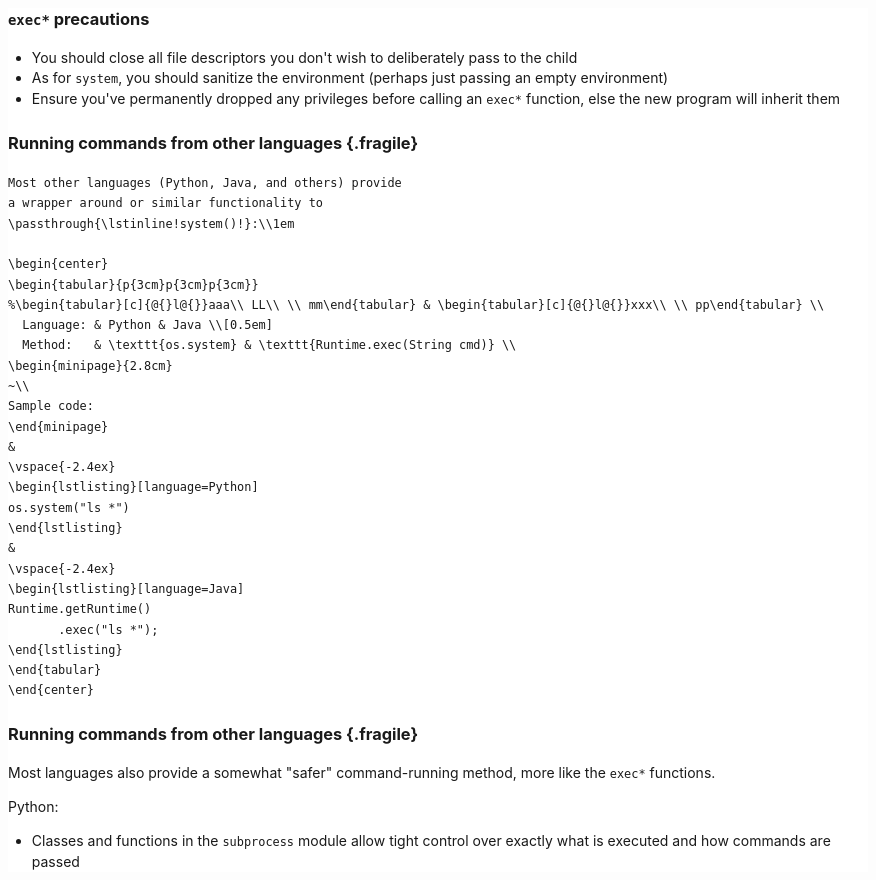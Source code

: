 ### `exec*` precautions

- You should close all file descriptors you don't wish to deliberately
  pass to the child
- As for `system`, you should sanitize the environment (perhaps just passing an empty
  environment)
- Ensure you've permanently dropped any privileges before calling an `exec*`
  function, else the new program will inherit them


### Running commands from other languages {.fragile}

```{=latex}
Most other languages (Python, Java, and others) provide
a wrapper around or similar functionality to
\passthrough{\lstinline!system()!}:\\1em

\begin{center}
\begin{tabular}{p{3cm}p{3cm}p{3cm}}
%\begin{tabular}[c]{@{}l@{}}aaa\\ LL\\ \\ mm\end{tabular} & \begin{tabular}[c]{@{}l@{}}xxx\\ \\ pp\end{tabular} \\
  Language: & Python & Java \\[0.5em]
  Method:   & \texttt{os.system} & \texttt{Runtime.exec(String cmd)} \\
\begin{minipage}{2.8cm}
~\\
Sample code:
\end{minipage}
&
\vspace{-2.4ex}
\begin{lstlisting}[language=Python]
os.system("ls *")
\end{lstlisting}
&
\vspace{-2.4ex}
\begin{lstlisting}[language=Java]
Runtime.getRuntime()
       .exec("ls *");
\end{lstlisting}
\end{tabular}
\end{center}
```

### Running commands from other languages {.fragile}

Most languages also provide a somewhat "safer"
command-running method, more like the `exec*` functions.

Python:

- Classes and functions in the `subprocess` module allow
  tight control over exactly what is executed and how commands
  are passed


[cwe-78]: https://cwe.mitre.org/data/definitions/78.html
[cwe-89]: https://cwe.mitre.org/data/definitions/89.html
[cwe-79]: https://cwe.mitre.org/data/definitions/79.html
[cwe-22]: https://cwe.mitre.org/data/definitions/22.html
[^most-problems]: Poll, [*Secure Input Handling*][poll-url] (version 1.0, Nov 2023)
[regex]: https://en.wikipedia.org/wiki/Regular_expression
[^king]: For further reading: see Alexis King, ["Parse, don't
[king-url]: https://lexi-lambda.github.io/blog/2019/11/05/parse-don-t-validate
[stringly]: https://www.hanselman.com/blog/stringly-typed-vs-strongly-typed
[system-func]: https://en.cppreference.com/w/c/program/system
[c-sys-func]: https://linux.die.net/man/3/system
[c-popen]:  https://linux.die.net/man/3/popen
[poll-url]:  https://www.cs.ru.nl/E.Poll/papers/secure_input_handling.pdf